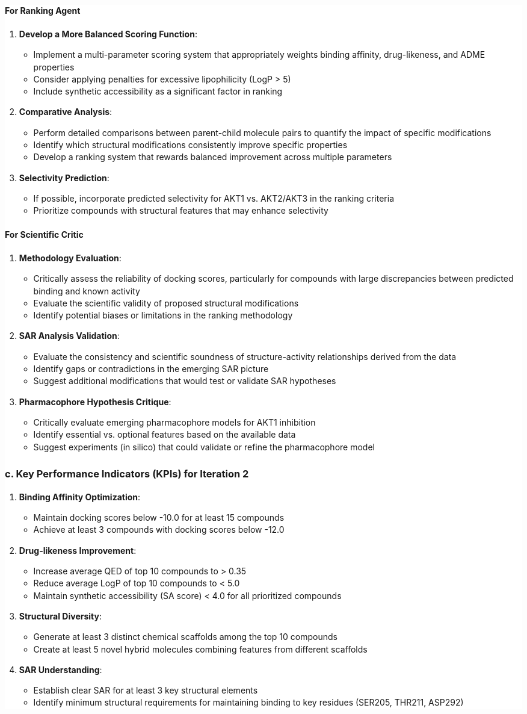 #### For Ranking Agent
1. **Develop a More Balanced Scoring Function**:
   - Implement a multi-parameter scoring system that appropriately weights binding affinity, drug-likeness, and ADME properties
   - Consider applying penalties for excessive lipophilicity (LogP > 5)
   - Include synthetic accessibility as a significant factor in ranking

2. **Comparative Analysis**:
   - Perform detailed comparisons between parent-child molecule pairs to quantify the impact of specific modifications
   - Identify which structural modifications consistently improve specific properties
   - Develop a ranking system that rewards balanced improvement across multiple parameters

3. **Selectivity Prediction**:
   - If possible, incorporate predicted selectivity for AKT1 vs. AKT2/AKT3 in the ranking criteria
   - Prioritize compounds with structural features that may enhance selectivity

#### For Scientific Critic
1. **Methodology Evaluation**:
   - Critically assess the reliability of docking scores, particularly for compounds with large discrepancies between predicted binding and known activity
   - Evaluate the scientific validity of proposed structural modifications
   - Identify potential biases or limitations in the ranking methodology

2. **SAR Analysis Validation**:
   - Evaluate the consistency and scientific soundness of structure-activity relationships derived from the data
   - Identify gaps or contradictions in the emerging SAR picture
   - Suggest additional modifications that would test or validate SAR hypotheses

3. **Pharmacophore Hypothesis Critique**:
   - Critically evaluate emerging pharmacophore models for AKT1 inhibition
   - Identify essential vs. optional features based on the available data
   - Suggest experiments (in silico) that could validate or refine the pharmacophore model

### c. Key Performance Indicators (KPIs) for Iteration 2

1. **Binding Affinity Optimization**:
   - Maintain docking scores below -10.0 for at least 15 compounds
   - Achieve at least 3 compounds with docking scores below -12.0

2. **Drug-likeness Improvement**:
   - Increase average QED of top 10 compounds to > 0.35
   - Reduce average LogP of top 10 compounds to < 5.0
   - Maintain synthetic accessibility (SA score) < 4.0 for all prioritized compounds

3. **Structural Diversity**:
   - Generate at least 3 distinct chemical scaffolds among the top 10 compounds
   - Create at least 5 novel hybrid molecules combining features from different scaffolds

4. **SAR Understanding**:
   - Establish clear SAR for at least 3 key structural elements
   - Identify minimum structural requirements for maintaining binding to key residues (SER205, THR211, ASP292)
